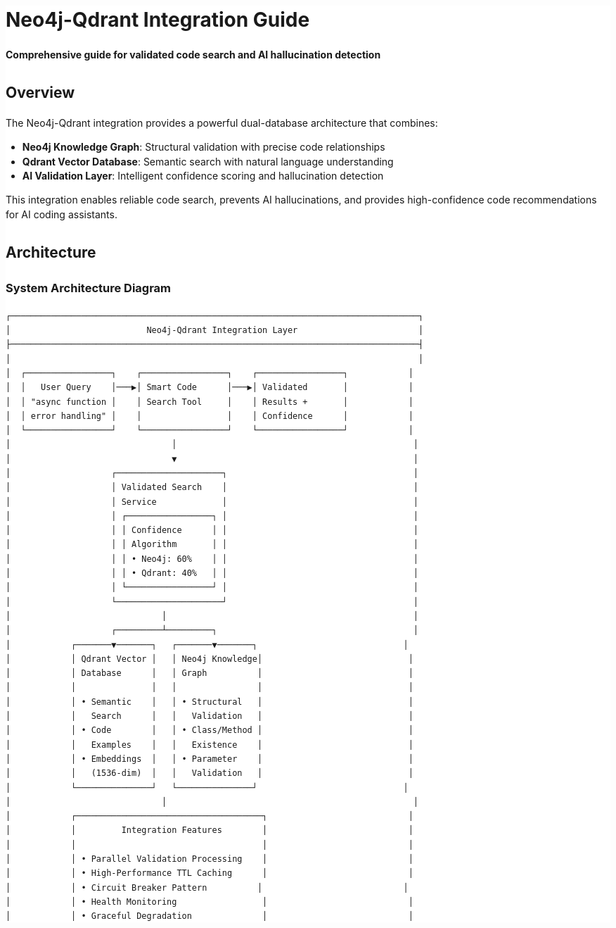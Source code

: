 # Neo4j-Qdrant Integration Guide

**Comprehensive guide for validated code search and AI hallucination detection**

## Overview

The Neo4j-Qdrant integration provides a powerful dual-database architecture that combines:

- **Neo4j Knowledge Graph**: Structural validation with precise code relationships
- **Qdrant Vector Database**: Semantic search with natural language understanding  
- **AI Validation Layer**: Intelligent confidence scoring and hallucination detection

This integration enables reliable code search, prevents AI hallucinations, and provides high-confidence code recommendations for AI coding assistants.

## Architecture

### System Architecture Diagram

```
┌─────────────────────────────────────────────────────────────────────────────────┐
│                           Neo4j-Qdrant Integration Layer                        │
├─────────────────────────────────────────────────────────────────────────────────┤
│                                                                                 │
│  ┌─────────────────┐    ┌─────────────────┐    ┌─────────────────┐            │
│  │   User Query    │───▶│ Smart Code      │───▶│ Validated       │            │
│  │ "async function │    │ Search Tool     │    │ Results +       │            │
│  │ error handling" │    │                 │    │ Confidence      │            │
│  └─────────────────┘    └─────────────────┘    └─────────────────┘            │
│                                │                                               │
│                                ▼                                               │
│                    ┌─────────────────────┐                                     │
│                    │ Validated Search    │                                     │
│                    │ Service             │                                     │
│                    │ ┌─────────────────┐ │                                     │
│                    │ │ Confidence      │ │                                     │
│                    │ │ Algorithm       │ │                                     │
│                    │ │ • Neo4j: 60%    │ │                                     │
│                    │ │ • Qdrant: 40%   │ │                                     │  
│                    │ └─────────────────┘ │                                     │
│                    └─────────────────────┘                                     │
│                              │                                                 │
│                    ┌─────────┴─────────┐                                       │
│            ┌───────▼───────┐   ┌───────▼───────┐                             │
│            │ Qdrant Vector │   │ Neo4j Knowledge│                             │
│            │ Database      │   │ Graph          │                             │
│            │               │   │                │                             │
│            │ • Semantic    │   │ • Structural   │                             │
│            │   Search      │   │   Validation   │                             │
│            │ • Code        │   │ • Class/Method │                             │
│            │   Examples    │   │   Existence    │                             │
│            │ • Embeddings  │   │ • Parameter    │                             │
│            │   (1536-dim)  │   │   Validation   │                             │
│            └───────────────┘   └───────────────┘                             │
│                              │                                                 │
│            ┌─────────────────────────────────────┐                            │
│            │         Integration Features        │                            │
│            │                                     │                            │
│            │ • Parallel Validation Processing    │                            │
│            │ • High-Performance TTL Caching      │                            │
│            │ • Circuit Breaker Pattern          │                            │
│            │ • Health Monitoring                 │                            │
│            │ • Graceful Degradation              │                            │
```